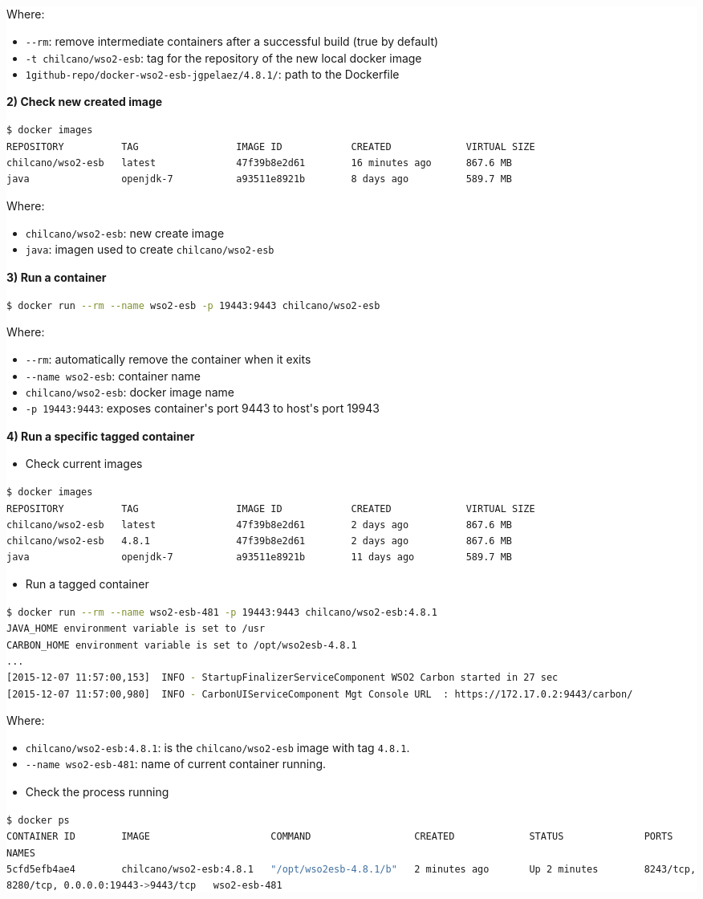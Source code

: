 Where:
* `--rm`: remove intermediate containers after a successful build (true by default)
* `-t chilcano/wso2-esb`: tag for the repository of the new local docker image
* `1github-repo/docker-wso2-esb-jgpelaez/4.8.1/`: path to the Dockerfile

__2) Check new created image__

```bash
$ docker images
REPOSITORY          TAG                 IMAGE ID            CREATED             VIRTUAL SIZE
chilcano/wso2-esb   latest              47f39b8e2d61        16 minutes ago      867.6 MB
java                openjdk-7           a93511e8921b        8 days ago          589.7 MB
```

Where:
* `chilcano/wso2-esb`: new create image
* `java`: imagen used to create `chilcano/wso2-esb`


__3) Run a container__

```bash
$ docker run --rm --name wso2-esb -p 19443:9443 chilcano/wso2-esb
```

Where:
* `--rm`: automatically remove the container when it exits
* `--name wso2-esb`: container name
* `chilcano/wso2-esb`: docker image name
* `-p 19443:9443`: exposes container's port 9443 to host's port 19943 

__4) Run a specific tagged container__ 

* Check current images
```bash
$ docker images
REPOSITORY          TAG                 IMAGE ID            CREATED             VIRTUAL SIZE
chilcano/wso2-esb   latest              47f39b8e2d61        2 days ago          867.6 MB
chilcano/wso2-esb   4.8.1               47f39b8e2d61        2 days ago          867.6 MB
java                openjdk-7           a93511e8921b        11 days ago         589.7 MB
```

* Run a tagged container
```bash
$ docker run --rm --name wso2-esb-481 -p 19443:9443 chilcano/wso2-esb:4.8.1
JAVA_HOME environment variable is set to /usr
CARBON_HOME environment variable is set to /opt/wso2esb-4.8.1
...
[2015-12-07 11:57:00,153]  INFO - StartupFinalizerServiceComponent WSO2 Carbon started in 27 sec
[2015-12-07 11:57:00,980]  INFO - CarbonUIServiceComponent Mgt Console URL  : https://172.17.0.2:9443/carbon/
```

Where:
- `chilcano/wso2-esb:4.8.1`: is the `chilcano/wso2-esb` image with tag `4.8.1`.
- `--name wso2-esb-481`: name of current container running.

* Check the process running
```bash
$ docker ps
CONTAINER ID        IMAGE                     COMMAND                  CREATED             STATUS              PORTS                                         NAMES
5cfd5efb4ae4        chilcano/wso2-esb:4.8.1   "/opt/wso2esb-4.8.1/b"   2 minutes ago       Up 2 minutes        8243/tcp, 8280/tcp, 0.0.0.0:19443->9443/tcp   wso2-esb-481
```

